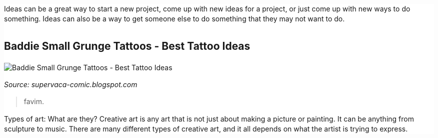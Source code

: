 	

Ideas can be a great way to start a new project, come up with new ideas for a project, or just come up with new ways to do something. Ideas can also be a way to get someone else to do something that they may not want to do.

    
## Baddie Small Grunge Tattoos - Best Tattoo Ideas

<img loading=lazy src="http://p.favim.com/orig/2019/01/03/hipster-girl-small-tattoo-Favim.com-6746888.jpg" onerror="this.onerror=null;this.src='https://tse4.mm.bing.net/th?id=OIP.D2QzE4UIOoaWMkMG9cR0MAHaHP&amp;pid=15.1';" alt="Baddie Small Grunge Tattoos - Best Tattoo Ideas">

_Source: supervaca-comic.blogspot.com_

>favim. 

	

Types of art: What are they?
Creative art is any art that is not just about making a picture or painting. It can be anything from sculpture to music. There are many different types of creative art, and it all depends on what the artist is trying to express.

